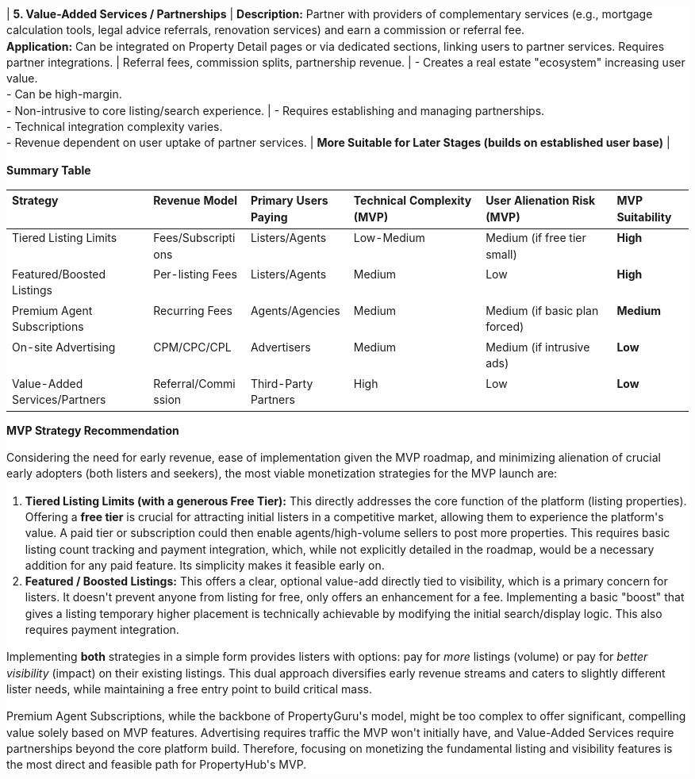 | **5. Value-Added Services / Partnerships** | **Description:** Partner with providers of complementary services (e.g., mortgage calculation tools, legal advice referrals, renovation services) and earn a commission or referral fee. <br>**Application:** Can be integrated on Property Detail pages or via dedicated sections, linking users to partner services. Requires partner integrations. | Referral fees, commission splits, partnership revenue. | - Creates a real estate "ecosystem" increasing user value.<br>- Can be high-margin.<br>- Non-intrusive to core listing/search experience. | - Requires establishing and managing partnerships.<br>- Technical integration complexity varies.<br>- Revenue dependent on user uptake of partner services. | **More Suitable for Later Stages (builds on established user base)** |

**Summary Table**

| Strategy                     | Revenue Model         | Primary Users Paying | Technical Complexity (MVP) | User Alienation Risk (MVP) | MVP Suitability |
| :--------------------------- | :-------------------- | :------------------- | :------------------------- | :------------------------- | :-------------- |
| Tiered Listing Limits        | Fees/Subscriptions    | Listers/Agents       | Low-Medium                 | Medium (if free tier small) | **High**        |
| Featured/Boosted Listings    | Per-listing Fees      | Listers/Agents       | Medium                     | Low                        | **High**        |
| Premium Agent Subscriptions  | Recurring Fees        | Agents/Agencies      | Medium                     | Medium (if basic plan forced)| **Medium**      |
| On-site Advertising          | CPM/CPC/CPL           | Advertisers          | Medium                     | Medium (if intrusive ads) | **Low**         |
| Value-Added Services/Partners| Referral/Commission   | Third-Party Partners | High                       | Low                        | **Low**         |

**MVP Strategy Recommendation**

Considering the need for early revenue, ease of implementation given the MVP roadmap, and minimizing alienation of crucial early adopters (both listers and seekers), the most viable monetization strategies for the MVP launch are:

1.  **Tiered Listing Limits (with a generous Free Tier):** This directly addresses the core function of the platform (listing properties). Offering a **free tier** is crucial for attracting initial listers in a competitive market, allowing them to experience the platform's value. A paid tier or subscription could then enable agents/high-volume sellers to post more properties. This requires basic listing count tracking and payment integration, which, while not explicitly detailed in the roadmap, would be a necessary addition for any paid feature. Its simplicity makes it feasible early on.
2.  **Featured / Boosted Listings:** This offers a clear, optional value-add directly tied to visibility, which is a primary concern for listers. It doesn't prevent anyone from listing for free, only offers an enhancement for a fee. Implementing a basic "boost" that gives a listing temporary higher placement is technically achievable by modifying the initial search/display logic. This also requires payment integration.

Implementing **both** strategies in a simple form provides listers with options: pay for *more* listings (volume) or pay for *better visibility* (impact) on their existing listings. This dual approach diversifies early revenue streams and caters to slightly different lister needs, while maintaining a free entry point to build critical mass.

Premium Agent Subscriptions, while the backbone of PropertyGuru's model, might be too complex to offer significant, compelling value solely based on MVP features. Advertising requires traffic the MVP won't initially have, and Value-Added Services require partnerships beyond the core platform build. Therefore, focusing on monetizing the fundamental listing and visibility features is the most direct and feasible path for PropertyHub's MVP.